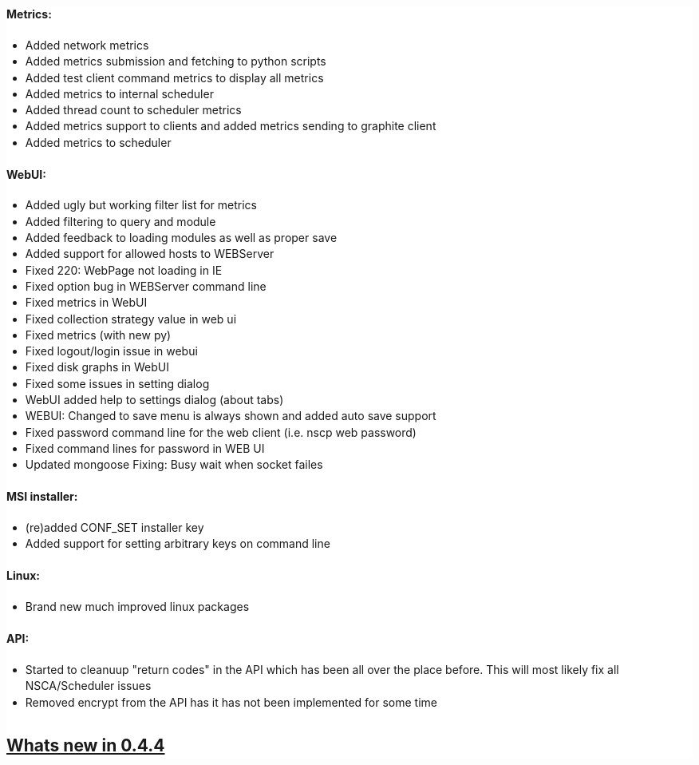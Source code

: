 
#### Metrics:

- Added network metrics
- Added metrics submission and fetching to python scripts
- Added test client command metrics to display all metrics
- Added metrics to internal scheduler
- Added thread count to scheduler metrics
- Added metrics support to clients and added metrics sending to graphite client
- Added metrics to scheduler

#### WebUI:

- Added ugly but working filter list for metrics
- Added filtering to query and module
- Added feedback to loading modules as well as proper save
- Added support for allowed hosts to WEBServer
- Fixed 220: WebPage not loading in IE
- Fixed option bug in WEBServer command line
- Fixed metrics in WebUI
- Fixed collection strategy value in web ui
- Fixed metrics (with new py)
- Fixed logout/login issue in webui
- Fixed disk graphs in WebUI
- Fixed some issues in setting dialog
- WebUI added help to settings dialog (about tabs)
- WEBUI: Changed to save menu is always shown and added auto save support
- Fixed password command line for the web client (i.e. nscp web password)
- Fixed command lines for password in WEB UI
- Updated mongoose Fixing: Busy wait when socket failes

#### MSI installer:

- (re)added CONF_SET installer key
- Added support for setting arbitrary keys on command line

#### Linux:

- Brand new much improved linux packages

#### API:

- Started to cleanuup "return codes" in the API which has been all over the place before. This will most likely fix all NSCA/Scheduler issues
- Removed encrypt from the API has it has not been implemented for some time

## [Whats new in 0.4.4](0.4.4)